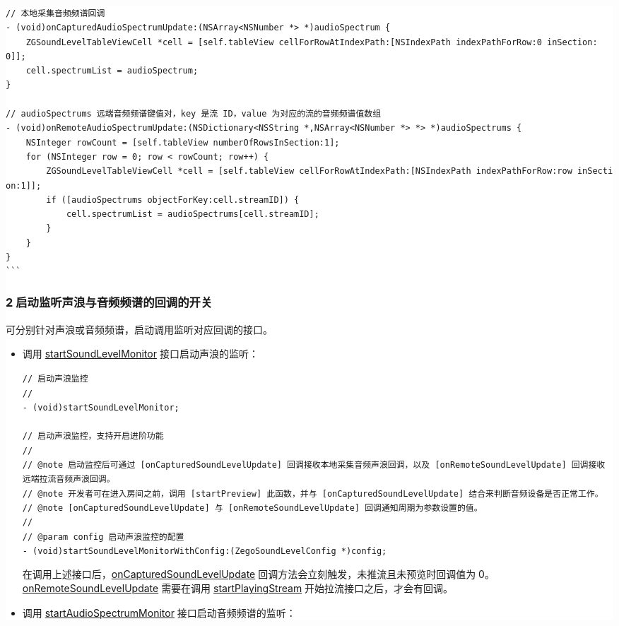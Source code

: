     // 本地采集音频频谱回调
    - (void)onCapturedAudioSpectrumUpdate:(NSArray<NSNumber *> *)audioSpectrum {
        ZGSoundLevelTableViewCell *cell = [self.tableView cellForRowAtIndexPath:[NSIndexPath indexPathForRow:0 inSection:0]];
        cell.spectrumList = audioSpectrum;
    }

    // audioSpectrums 远端音频频谱键值对，key 是流 ID，value 为对应的流的音频频谱值数组
    - (void)onRemoteAudioSpectrumUpdate:(NSDictionary<NSString *,NSArray<NSNumber *> *> *)audioSpectrums {
        NSInteger rowCount = [self.tableView numberOfRowsInSection:1];
        for (NSInteger row = 0; row < rowCount; row++) {
            ZGSoundLevelTableViewCell *cell = [self.tableView cellForRowAtIndexPath:[NSIndexPath indexPathForRow:row inSection:1]];
            if ([audioSpectrums objectForKey:cell.streamID]) {
                cell.spectrumList = audioSpectrums[cell.streamID];
            }
        }
    }
    ```

### 2 启动监听声浪与音频频谱的回调的开关

可分别针对声浪或音频频谱，启动调用监听对应回调的接口。

- 调用  [startSoundLevelMonitor](https://doc-zh.zego.im/article/api?doc=Express_Audio_SDK_API~objective-c_macos~class~ZegoExpressEngine#start-sound-level-monitor) 接口启动声浪的监听：

    ```objc
    // 启动声浪监控
    //
    - (void)startSoundLevelMonitor;

    // 启动声浪监控，支持开启进阶功能
    //
    // @note 启动监控后可通过 [onCapturedSoundLevelUpdate] 回调接收本地采集音频声浪回调，以及 [onRemoteSoundLevelUpdate] 回调接收远端拉流音频声浪回调。
    // @note 开发者可在进入房间之前，调用 [startPreview] 此函数，并与 [onCapturedSoundLevelUpdate] 结合来判断音频设备是否正常工作。
    // @note [onCapturedSoundLevelUpdate] 与 [onRemoteSoundLevelUpdate] 回调通知周期为参数设置的值。
    //
    // @param config 启动声浪监控的配置
    - (void)startSoundLevelMonitorWithConfig:(ZegoSoundLevelConfig *)config;
    ```

    在调用上述接口后，[onCapturedSoundLevelUpdate](https://doc-zh.zego.im/article/api?doc=Express_Audio_SDK_API~objective-c_macos~protocol~ZegoEventHandler#on-captured-sound-level-update) 回调方法会立刻触发，未推流且未预览时回调值为 0。[onRemoteSoundLevelUpdate](https://doc-zh.zego.im/article/api?doc=Express_Audio_SDK_API~objective-c_macos~protocol~ZegoEventHandler#on-remote-sound-level-update) 需要在调用 [startPlayingStream](https://doc-zh.zego.im/article/api?doc=Express_Audio_SDK_API~objective-c_macos~class~ZegoExpressEngine#start-playing-stream-canvas) 开始拉流接口之后，才会有回调。

- 调用  [startAudioSpectrumMonitor](https://doc-zh.zego.im/article/api?doc=Express_Audio_SDK_API~objective-c_macos~class~ZegoExpressEngine#start-audio-spectrum-monitor) 接口启动音频频谱的监听：
